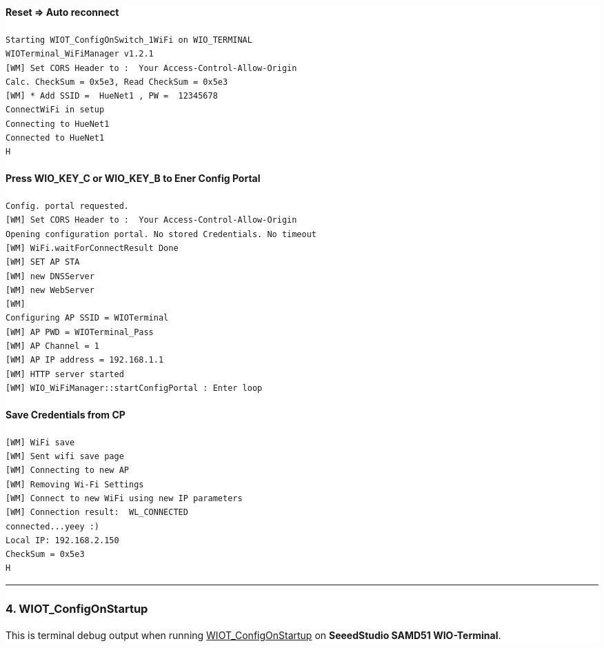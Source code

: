 #### Reset => Auto reconnect

```
Starting WIOT_ConfigOnSwitch_1WiFi on WIO_TERMINAL
WIOTerminal_WiFiManager v1.2.1
[WM] Set CORS Header to :  Your Access-Control-Allow-Origin
Calc. CheckSum = 0x5e3, Read CheckSum = 0x5e3
[WM] * Add SSID =  HueNet1 , PW =  12345678
ConnectWiFi in setup
Connecting to HueNet1
Connected to HueNet1
H
```

#### Press WIO_KEY_C or WIO_KEY_B to Ener Config Portal

```
Config. portal requested.
[WM] Set CORS Header to :  Your Access-Control-Allow-Origin
Opening configuration portal. No stored Credentials. No timeout
[WM] WiFi.waitForConnectResult Done
[WM] SET AP STA
[WM] new DNSServer
[WM] new WebServer
[WM] 
Configuring AP SSID = WIOTerminal
[WM] AP PWD = WIOTerminal_Pass
[WM] AP Channel = 1
[WM] AP IP address = 192.168.1.1
[WM] HTTP server started
[WM] WIO_WiFiManager::startConfigPortal : Enter loop
```

#### Save Credentials from CP

```
[WM] WiFi save
[WM] Sent wifi save page
[WM] Connecting to new AP
[WM] Removing Wi-Fi Settings
[WM] Connect to new WiFi using new IP parameters
[WM] Connection result:  WL_CONNECTED
connected...yeey :)
Local IP: 192.168.2.150
CheckSum = 0x5e3
H
```

---

### 4. WIOT_ConfigOnStartup

This is terminal debug output when running [WIOT_ConfigOnStartup](examples/WIOT_ConfigOnStartup) on  **SeeedStudio SAMD51 WIO-Terminal**.
